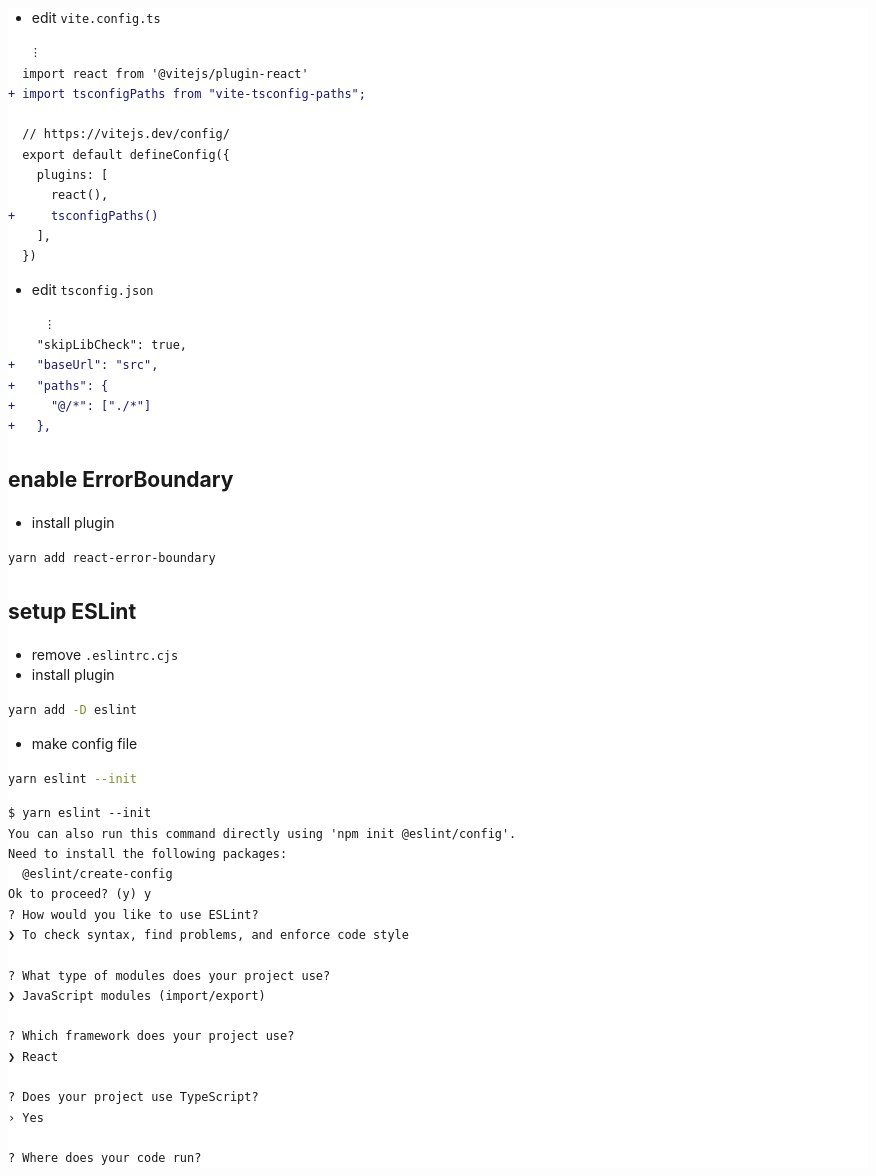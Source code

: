 - edit `vite.config.ts`

```diff
   ︙
  import react from '@vitejs/plugin-react'
+ import tsconfigPaths from "vite-tsconfig-paths";

  // https://vitejs.dev/config/
  export default defineConfig({
    plugins: [
      react(),
+     tsconfigPaths()
    ],
  })
```

- edit `tsconfig.json`

```diff
     ︙
    "skipLibCheck": true,
+   "baseUrl": "src",
+   "paths": {
+     "@/*": ["./*"]
+   },
```

## enable ErrorBoundary
- install plugin

```bash
yarn add react-error-boundary
```

## setup ESLint

- remove `.eslintrc.cjs`
- install plugin

```bash
yarn add -D eslint
```

- make config file

```bash
yarn eslint --init
```

```
$ yarn eslint --init
You can also run this command directly using 'npm init @eslint/config'.
Need to install the following packages:
  @eslint/create-config
Ok to proceed? (y) y
? How would you like to use ESLint?
❯ To check syntax, find problems, and enforce code style

? What type of modules does your project use?
❯ JavaScript modules (import/export)

? Which framework does your project use?
❯ React

? Does your project use TypeScript?
› Yes

? Where does your code run?
```